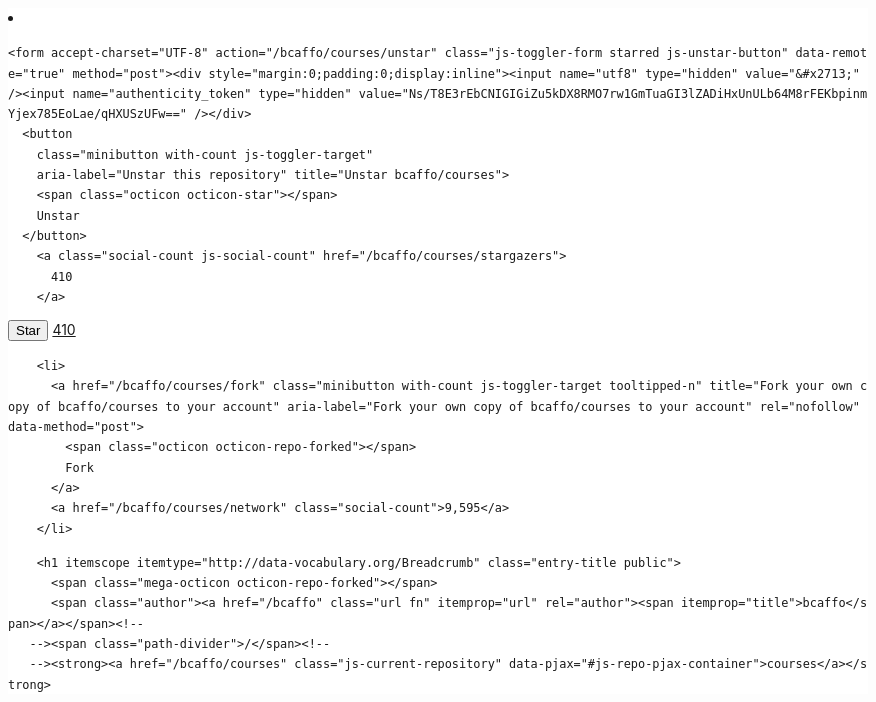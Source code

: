   </li>

  <li>
    
  <div class="js-toggler-container js-social-container starring-container ">

    <form accept-charset="UTF-8" action="/bcaffo/courses/unstar" class="js-toggler-form starred js-unstar-button" data-remote="true" method="post"><div style="margin:0;padding:0;display:inline"><input name="utf8" type="hidden" value="&#x2713;" /><input name="authenticity_token" type="hidden" value="Ns/T8E3rEbCNIGIGiZu5kDX8RMO7rw1GmTuaGI3lZADiHxUnULb64M8rFEKbpinmYjex785EoLae/qHXUSzUFw==" /></div>
      <button
        class="minibutton with-count js-toggler-target"
        aria-label="Unstar this repository" title="Unstar bcaffo/courses">
        <span class="octicon octicon-star"></span>
        Unstar
      </button>
        <a class="social-count js-social-count" href="/bcaffo/courses/stargazers">
          410
        </a>
</form>
    <form accept-charset="UTF-8" action="/bcaffo/courses/star" class="js-toggler-form unstarred js-star-button" data-remote="true" method="post"><div style="margin:0;padding:0;display:inline"><input name="utf8" type="hidden" value="&#x2713;" /><input name="authenticity_token" type="hidden" value="om8rrTyHyljwX80KhwryifeJeXEZmzZTRvH7P6Agz2xLxX7Opxr/vMM7o5EB1XzjAM2nN3z6Oko38nRRF4pQ8Q==" /></div>
      <button
        class="minibutton with-count js-toggler-target"
        aria-label="Star this repository" title="Star bcaffo/courses">
        <span class="octicon octicon-star"></span>
        Star
      </button>
        <a class="social-count js-social-count" href="/bcaffo/courses/stargazers">
          410
        </a>
</form>  </div>

  </li>

        <li>
          <a href="/bcaffo/courses/fork" class="minibutton with-count js-toggler-target tooltipped-n" title="Fork your own copy of bcaffo/courses to your account" aria-label="Fork your own copy of bcaffo/courses to your account" rel="nofollow" data-method="post">
            <span class="octicon octicon-repo-forked"></span>
            Fork
          </a>
          <a href="/bcaffo/courses/network" class="social-count">9,595</a>
        </li>

</ul>

        <h1 itemscope itemtype="http://data-vocabulary.org/Breadcrumb" class="entry-title public">
          <span class="mega-octicon octicon-repo-forked"></span>
          <span class="author"><a href="/bcaffo" class="url fn" itemprop="url" rel="author"><span itemprop="title">bcaffo</span></a></span><!--
       --><span class="path-divider">/</span><!--
       --><strong><a href="/bcaffo/courses" class="js-current-repository" data-pjax="#js-repo-pjax-container">courses</a></strong>
